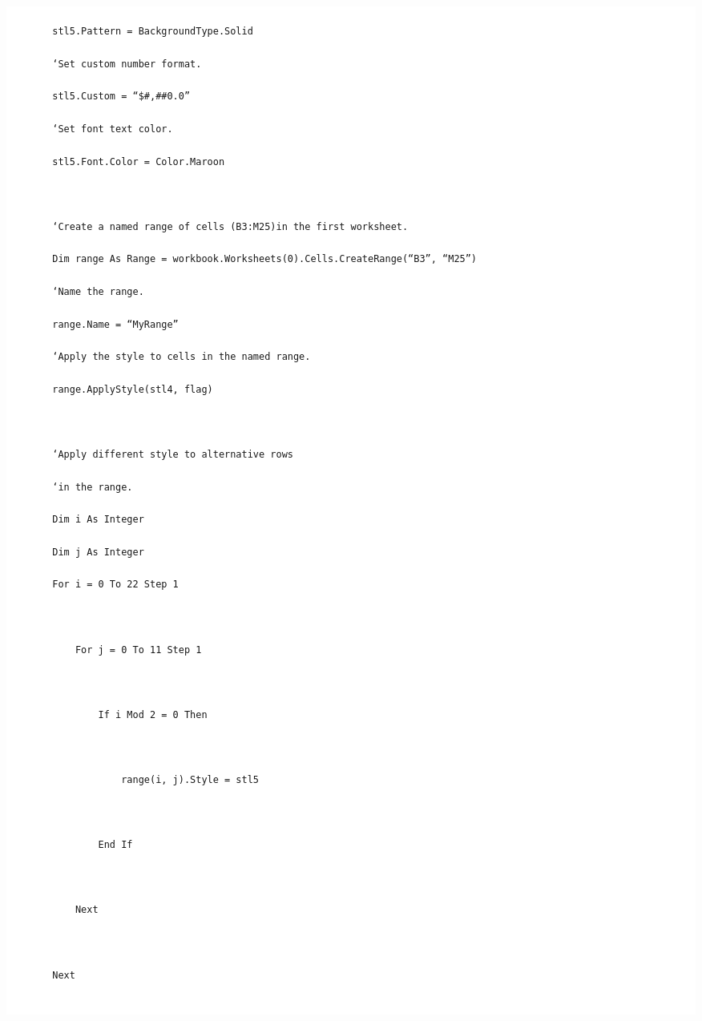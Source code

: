 ```

        stl5.Pattern = BackgroundType.Solid

        ‘Set custom number format.

        stl5.Custom = “$#,##0.0”

        ‘Set font text color.

        stl5.Font.Color = Color.Maroon

 

        ‘Create a named range of cells (B3:M25)in the first worksheet.

        Dim range As Range = workbook.Worksheets(0).Cells.CreateRange(“B3”, “M25”)

        ‘Name the range.

        range.Name = “MyRange”

        ‘Apply the style to cells in the named range.

        range.ApplyStyle(stl4, flag)

 

        ‘Apply different style to alternative rows

        ‘in the range.

        Dim i As Integer

        Dim j As Integer

        For i = 0 To 22 Step 1

 

            For j = 0 To 11 Step 1

 

                If i Mod 2 = 0 Then

 

                    range(i, j).Style = stl5

 

                End If

 

            Next

 

        Next

 

```